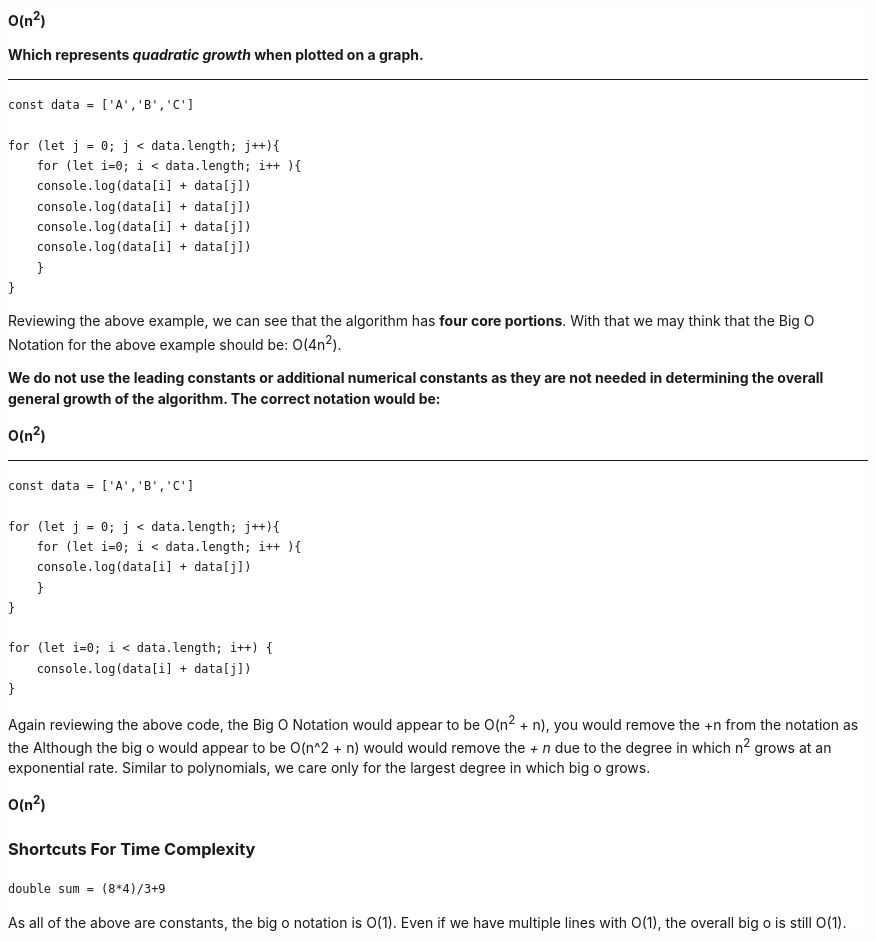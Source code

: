 **O(n<sup>2</sup>)**

**Which represents *quadratic growth* when plotted on a graph.**

---
```
const data = ['A','B','C']

for (let j = 0; j < data.length; j++){
    for (let i=0; i < data.length; i++ ){
    console.log(data[i] + data[j])
    console.log(data[i] + data[j])
    console.log(data[i] + data[j])
    console.log(data[i] + data[j])
    }
}
```
Reviewing the above example, we can see that the algorithm has **four core portions**. With that we may think that the Big O Notation for the above example should be:
O(4n<sup>2</sup>).

**We do not use the leading constants or additional numerical constants as they are not needed in determining the overall general growth of the algorithm. The correct notation would be:**

**O(n<sup>2</sup>)**

---

```
const data = ['A','B','C']

for (let j = 0; j < data.length; j++){
    for (let i=0; i < data.length; i++ ){
    console.log(data[i] + data[j])
    }
}

for (let i=0; i < data.length; i++) {
    console.log(data[i] + data[j])
}

```
Again reviewing the above code, the Big O Notation would appear to be O(n<sup>2</sup> + n), you would remove the +n from the notation as the 
Although the big o would appear to be O(n^2 + n) would would remove the *+ n* due to the degree in which n<sup>2</sup> grows at an exponential rate. Similar to polynomials, we care only for the largest degree in which big o grows. 

**O(n<sup>2</sup>)**

### Shortcuts For Time Complexity

```
double sum = (8*4)/3+9
```
As all of the above are constants, the big o notation is O(1). Even if we have multiple lines with O(1), the overall big o is still O(1).
